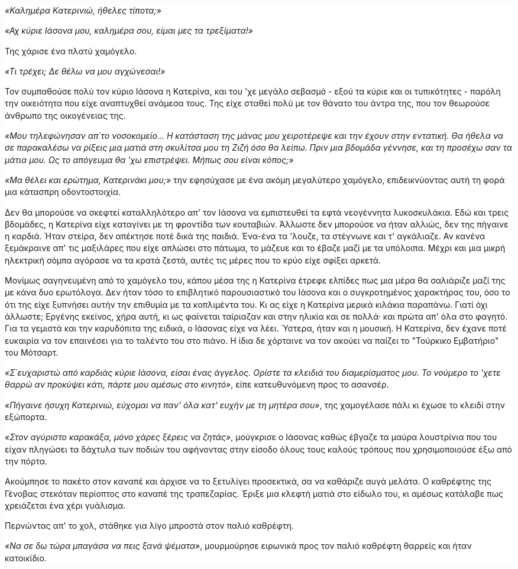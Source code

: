 *«Καλημέρα Κατερινιώ, ήθελες τίποτα;»*

*«Αχ κύριε Ιάσονα μου, καλημέρα σου, είμαι μες τα τρεξίματα!»*

Της χάρισε ένα πλατύ χαμόγελο.

*«Τι τρέχει; Δε θέλω να μου αγχώνεσαι!»*

Τον συμπαθούσε πολύ τον κύριο Ιάσονα η Κατερίνα, και του 'χε μεγάλο σεβασμό - εξού τα  κύριε και οι τυπικότητες - παρόλη την οικειότητα που είχε αναπτυχθεί ανάμεσα τους. Της είχε σταθεί πολύ με τον θάνατο του άντρα της, που τον θεωρούσε άνθρωπο της οικογένειας της.

*«Μου τηλεφώνησαν απ΄το νοσοκομείο… Η κατάσταση της μάνας μου χειροτέρεψε και την έχουν στην εντατική. Θα ήθελα να σε παρακαλέσω να ρίξεις μια ματιά στη σκυλίτσα μου τη Ζιζή όσο θα λείπω. Πριν μια βδομάδα γέννησε, και τη προσέχω σαν τα μάτια μου. Ως το απόγευμα θα 'χω επιστρέψει. Μήπως σου είναι κόπος;»*

*«Μα θέλει και ερώτημα, Κατερινάκι μου;»* την εφησύχασε με ένα ακόμη μεγαλύτερο χαμόγελο, επιδεικνύοντας αυτή τη φορά μια κάτασπρη οδοντοστοιχία.

Δεν θα μπορούσε να σκεφτεί καταλληλότερο απ' τον Ιάσονα να εμπιστευθεί τα εφτά νεογέννητα λυκοσκυλάκια. Εδώ και τρεις βδομάδες, η Κατερίνα είχε καταγίνει με τη φροντίδα των κουταβιών. Άλλωστε δεν μπορούσε να ήταν αλλιώς, δεν της πήγαινε η καρδιά. Ήταν στείρα, δεν απέκτησε ποτέ δικά της παιδιά. Ένα-ένα τα 'λουζε, τα στέγνωνε και τ' αγκάλιαζε. Αν κανένα ξεμάκραινε απ' τις μαξιλάρες που είχε απλώσει στο πάτωμα, το μάζευε και το έβαζε μαζί με τα υπόλοιπα. Μέχρι και μια μικρή ηλεκτρική σόμπα αγόρασε να τα κρατά ζεστά, αυτές τις μέρες που το κρύο είχε σφίξει αρκετά.

<span class="dcap">M</span>ονίμως σαγηνευμένη από το χαμόγελο του, κάπου μέσα της η Κατερίνα έτρεφε ελπίδες πως μια μέρα θα σαλιάριζε μαζί της με κάνα δυο ερωτόλογα. Δεν ήταν τόσο το επιβλητικό παρουσιαστικό του Ιάσονα και ο συγκροτημένος χαρακτήρας του, όσο το ότι της είχε ξυπνήσει αυτήν την επιθυμία με τα κοπλιμέντα του. Κι ας είχε η Κατερίνα μερικά κιλάκια παραπάνω.  Γιατί όχι άλλωστε; Εργένης εκείνος, χήρα αυτή, κι ως φαίνεται ταίριαζαν και στην ηλικία και σε πολλά· και πρώτα απ' όλα στο φαγητό. Για τα γεμιστά και την καρυδόπιτα της ειδικά, ο Ιάσονας είχε να λέει. Ύστερα, ήταν και η μουσική. Η Κατερίνα, δεν έχανε ποτέ ευκαιρία να τον επαινέσει για το ταλέντο του στο πιάνο. Η ίδια δε χόρταινε να τον ακούει να παίζει το "Τούρκικο Εμβατήριο" του Μότσαρτ.

*«Σ΄ευχαριστώ από καρδιάς κύριε Ιάσονα, είσαι ένας άγγελος. Ορίστε τα κλειδιά του διαμερίσματος μου. Το νούμερο το 'χετε θαρρώ αν προκύψει κάτι, πάρτε μου αμέσως στο κινητό»*, είπε κατευθυνόμενη προς το ασανσέρ. 

*«Πήγαινε ήσυχη Κατερινιώ, εύχομαι να παν' όλα κατ' ευχήν με τη μητέρα σου»*, της χαμογέλασε πάλι κι έχωσε το κλειδί στην εξώπορτα.

<div class="text-divider"></div>

*«Στον αγύριστο καρακάξα, μόνο χάρες ξέρεις να ζητάς»*, μούγκρισε ο Ιάσονας καθώς έβγαζε τα μαύρα λουστρίνια που του είχαν πληγώσει τα δάχτυλα των ποδιών του αφήνοντας στην είσοδο όλους τους καλούς τρόπους που χρησιμοποιούσε έξω από την πόρτα.

Ακούμπησε το πακέτο στον καναπέ και άρχισε να το ξετυλίγει προσεκτικά, σα να καθάριζε αυγά μελάτα. Ο καθρέφτης της Γένοβας στεκόταν περίοπτος στο καναπέ της τραπεζαρίας. Έριξε μια κλεφτή ματιά στο είδωλο του, κι αμέσως κατάλαβε πως χρειάζεται ένα χέρι γυάλισμα.

 Περνώντας απ' το χολ, στάθηκε για λίγο μπροστά στον παλιό καθρέφτη. 

*«Να σε δω τώρα μπαγάσα να πεις ξανά ψέματα»*, μουρμούρησε ειρωνικά προς τον παλιό καθρέφτη θαρρείς και ήταν κατοικίδιο.
